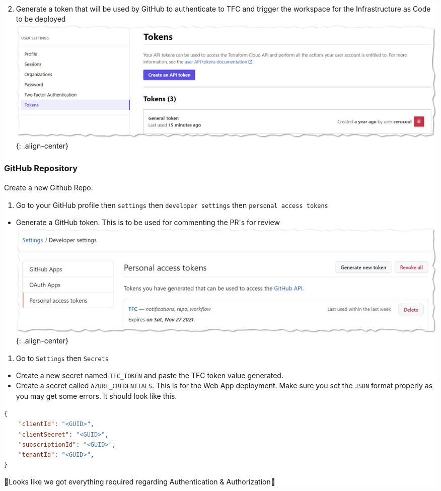   2. Generate a token that will be used by GitHub to authenticate to TFC and trigger the workspace for the Infrastructure as Code to be deployed
![image-center](/assets\images\Blog\2021-09-01\tokentfc.jpg){: .align-center}

### GitHub Repository
Create a new Github Repo.
  1. Go to your GitHub profile then `settings` then `developer settings` then `personal access tokens`
   -  Generate a GitHub token. This is to be used for commenting the PR's for review 
![image-center](/assets\images\Blog\2021-09-01\ghtoken.jpg){: .align-center}

  1. Go to `Settings` then `Secrets`
   - Create a new secret named `TFC_TOKEN` and paste the TFC token value generated.
   - Create a secret called `AZURE_CREDENTIALS`. This is for the Web App deployment. Make sure you set the `JSON` format properly as you may get some errors. It should look like this.
```JSON
{
    "clientId": "<GUID>",
    "clientSecret": "<GUID>",
    "subscriptionId": "<GUID>",
    "tenantId": "<GUID>",
}
```

🤜Looks like we got everything required regarding Authentication & Authorization🤛